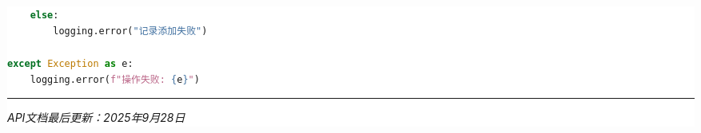 ```python
    else:
        logging.error("记录添加失败")
        
except Exception as e:
    logging.error(f"操作失败: {e}")
```

---

*API文档最后更新：2025年9月28日*